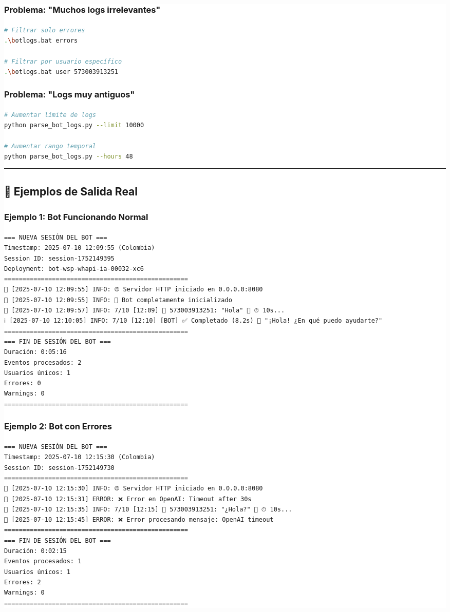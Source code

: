### Problema: "Muchos logs irrelevantes"
```bash
# Filtrar solo errores
.\botlogs.bat errors

# Filtrar por usuario específico
.\botlogs.bat user 573003913251
```

### Problema: "Logs muy antiguos"
```bash
# Aumentar límite de logs
python parse_bot_logs.py --limit 10000

# Aumentar rango temporal
python parse_bot_logs.py --hours 48
```

---

## 📝 Ejemplos de Salida Real

### Ejemplo 1: Bot Funcionando Normal
```
=== NUEVA SESIÓN DEL BOT ===
Timestamp: 2025-07-10 12:09:55 (Colombia)
Session ID: session-1752149395
Deployment: bot-wsp-whapi-ia-00032-xc6
==================================================
🚀 [2025-07-10 12:09:55] INFO: 🌐 Servidor HTTP iniciado en 0.0.0.0:8080
🚀 [2025-07-10 12:09:55] INFO: 🤖 Bot completamente inicializado
👤 [2025-07-10 12:09:57] INFO: 7/10 [12:09] 📱 573003913251: "Hola" 💬 ⏱ 10s...
ℹ️ [2025-07-10 12:10:05] INFO: 7/10 [12:10] [BOT] ✅ Completado (8.2s) 💬 "¡Hola! ¿En qué puedo ayudarte?"
==================================================
=== FIN DE SESIÓN DEL BOT ===
Duración: 0:05:16
Eventos procesados: 2
Usuarios únicos: 1
Errores: 0
Warnings: 0
==================================================
```

### Ejemplo 2: Bot con Errores
```
=== NUEVA SESIÓN DEL BOT ===
Timestamp: 2025-07-10 12:15:30 (Colombia)
Session ID: session-1752149730
==================================================
🚀 [2025-07-10 12:15:30] INFO: 🌐 Servidor HTTP iniciado en 0.0.0.0:8080
🔴 [2025-07-10 12:15:31] ERROR: ❌ Error en OpenAI: Timeout after 30s
👤 [2025-07-10 12:15:35] INFO: 7/10 [12:15] 📱 573003913251: "¿Hola?" 💬 ⏱ 10s...
🔴 [2025-07-10 12:15:45] ERROR: ❌ Error procesando mensaje: OpenAI timeout
==================================================
=== FIN DE SESIÓN DEL BOT ===
Duración: 0:02:15
Eventos procesados: 1
Usuarios únicos: 1
Errores: 2
Warnings: 0
==================================================
```

